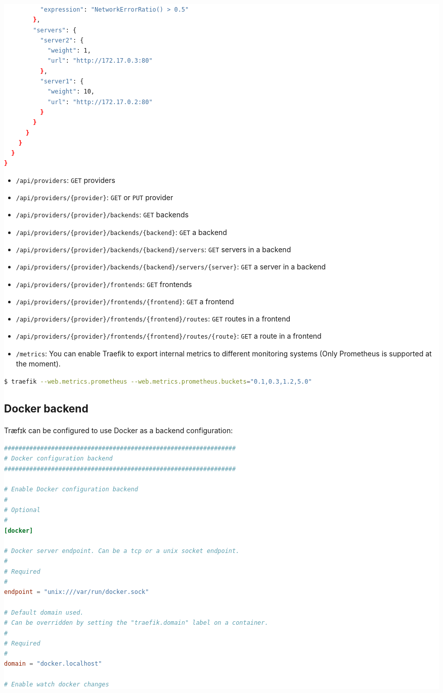 ```sh
          "expression": "NetworkErrorRatio() > 0.5"
        },
        "servers": {
          "server2": {
            "weight": 1,
            "url": "http://172.17.0.3:80"
          },
          "server1": {
            "weight": 10,
            "url": "http://172.17.0.2:80"
          }
        }
      }
    }
  }
}
```

- `/api/providers`: `GET` providers
- `/api/providers/{provider}`: `GET` or `PUT` provider
- `/api/providers/{provider}/backends`: `GET` backends
- `/api/providers/{provider}/backends/{backend}`: `GET` a backend
- `/api/providers/{provider}/backends/{backend}/servers`: `GET` servers in a backend
- `/api/providers/{provider}/backends/{backend}/servers/{server}`: `GET` a server in a backend
- `/api/providers/{provider}/frontends`: `GET` frontends
- `/api/providers/{provider}/frontends/{frontend}`: `GET` a frontend
- `/api/providers/{provider}/frontends/{frontend}/routes`: `GET` routes in a frontend
- `/api/providers/{provider}/frontends/{frontend}/routes/{route}`: `GET` a route in a frontend

- `/metrics`: You can enable Traefik to export internal metrics to different monitoring systems (Only Prometheus is supported at the moment).

```bash
$ traefik --web.metrics.prometheus --web.metrics.prometheus.buckets="0.1,0.3,1.2,5.0"
```

## Docker backend

Træfɪk can be configured to use Docker as a backend configuration:

```toml
################################################################
# Docker configuration backend
################################################################

# Enable Docker configuration backend
#
# Optional
#
[docker]

# Docker server endpoint. Can be a tcp or a unix socket endpoint.
#
# Required
#
endpoint = "unix:///var/run/docker.sock"

# Default domain used.
# Can be overridden by setting the "traefik.domain" label on a container.
#
# Required
#
domain = "docker.localhost"

# Enable watch docker changes
```